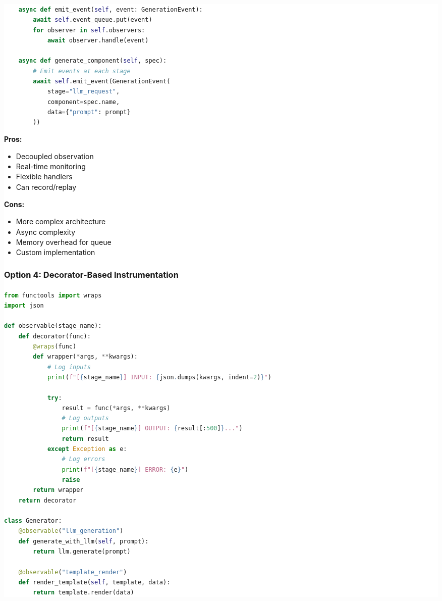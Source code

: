 ```python
    async def emit_event(self, event: GenerationEvent):
        await self.event_queue.put(event)
        for observer in self.observers:
            await observer.handle(event)
    
    async def generate_component(self, spec):
        # Emit events at each stage
        await self.emit_event(GenerationEvent(
            stage="llm_request",
            component=spec.name,
            data={"prompt": prompt}
        ))
```

**Pros:**
- Decoupled observation
- Real-time monitoring
- Flexible handlers
- Can record/replay

**Cons:**
- More complex architecture
- Async complexity
- Memory overhead for queue
- Custom implementation

### Option 4: Decorator-Based Instrumentation
```python
from functools import wraps
import json

def observable(stage_name):
    def decorator(func):
        @wraps(func)
        def wrapper(*args, **kwargs):
            # Log inputs
            print(f"[{stage_name}] INPUT: {json.dumps(kwargs, indent=2)}")
            
            try:
                result = func(*args, **kwargs)
                # Log outputs
                print(f"[{stage_name}] OUTPUT: {result[:500]}...")
                return result
            except Exception as e:
                # Log errors
                print(f"[{stage_name}] ERROR: {e}")
                raise
        return wrapper
    return decorator

class Generator:
    @observable("llm_generation")
    def generate_with_llm(self, prompt):
        return llm.generate(prompt)
    
    @observable("template_render")
    def render_template(self, template, data):
        return template.render(data)
```
